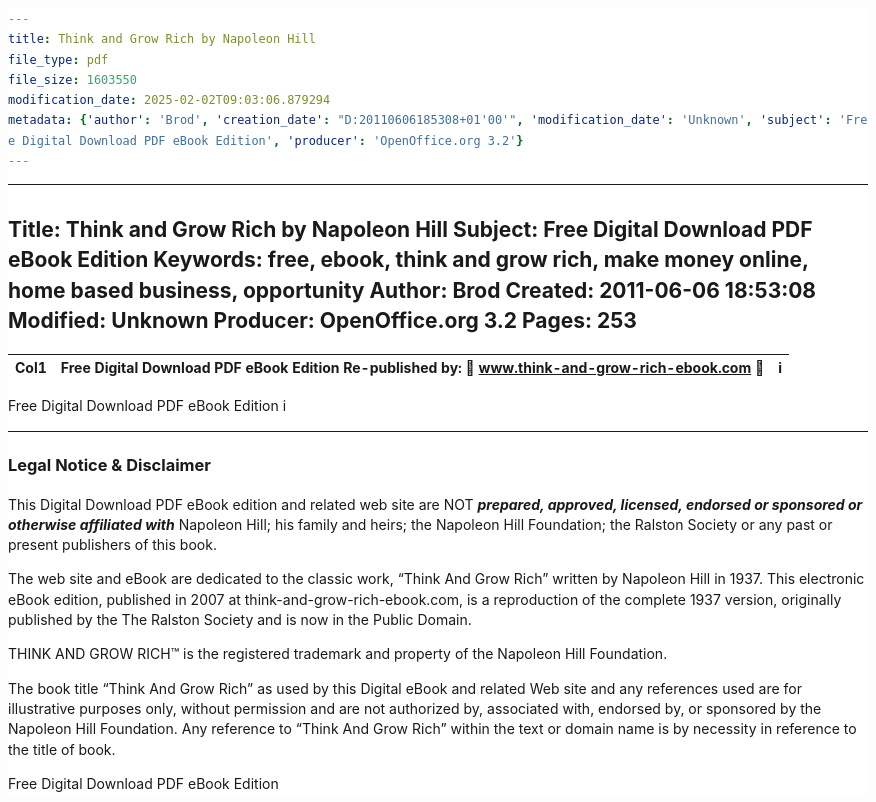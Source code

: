 ```yaml
---
title: Think and Grow Rich by Napoleon Hill
file_type: pdf
file_size: 1603550
modification_date: 2025-02-02T09:03:06.879294
metadata: {'author': 'Brod', 'creation_date': "D:20110606185308+01'00'", 'modification_date': 'Unknown', 'subject': 'Free Digital Download PDF eBook Edition', 'producer': 'OpenOffice.org 3.2'}
---
```


---
Title: Think and Grow Rich by Napoleon Hill
Subject: Free Digital Download PDF eBook Edition
Keywords: free, ebook, think and grow rich, make money online, home based business, opportunity
Author: Brod
Created: 2011-06-06 18:53:08
Modified: Unknown
Producer: OpenOffice.org 3.2
Pages: 253
---

|Col1|Free Digital Download PDF eBook Edition Re-published by:  www.think-and-grow-rich-ebook.com |i|
|---|---|---|


Free Digital Download PDF eBook Edition i


-----

### Legal Notice & Disclaimer

This Digital Download PDF eBook edition and related web site are NOT
**_prepared, approved, licensed, endorsed or sponsored or otherwise affiliated with_**
Napoleon Hill; his family and heirs; the Napoleon Hill Foundation; the Ralston
Society or any past or present publishers of this book.

The web site and eBook are dedicated to the classic work, “Think And
Grow Rich” written by Napoleon Hill in 1937. This electronic eBook edition,
published in 2007 at think-and-grow-rich-ebook.com, is a reproduction of the
complete 1937 version, originally published by the The Ralston Society and is
now in the Public Domain.

THINK AND GROW RICH™ is the registered trademark and property of
the Napoleon Hill Foundation.

The book title “Think And Grow Rich” as used by this Digital eBook and
related Web site and any references used are for illustrative purposes only,
without permission and are not authorized by, associated with, endorsed by, or
sponsored by the Napoleon Hill Foundation. Any reference to “Think And Grow
Rich” within the text or domain name is by necessity in reference to the title of
book.


Free Digital Download PDF eBook Edition
